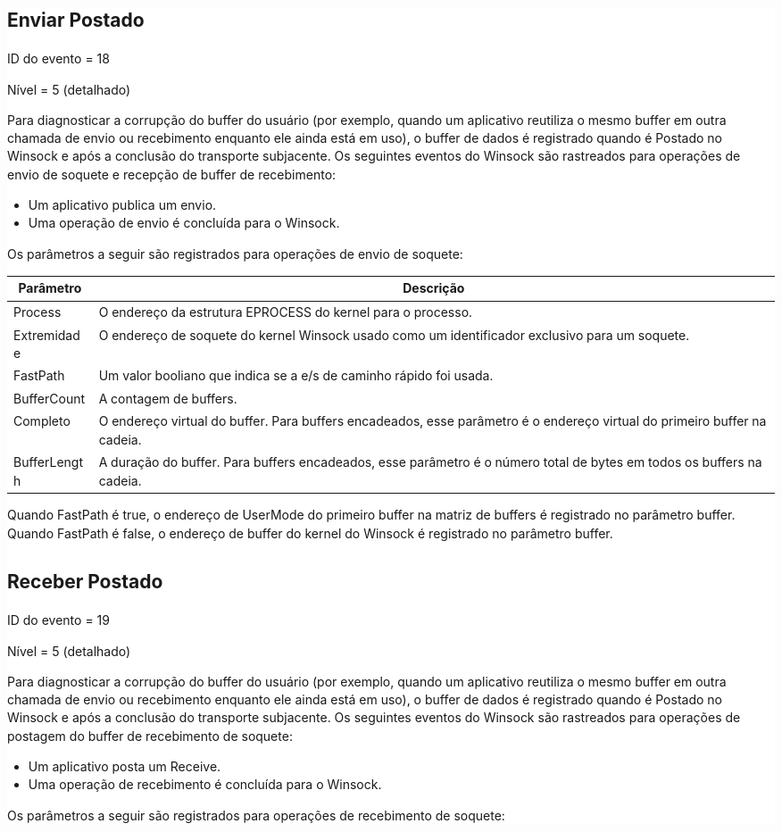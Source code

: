 

 

## <a name="send-posted"></a>Enviar Postado

ID do evento = 18

Nível = 5 (detalhado)

Para diagnosticar a corrupção do buffer do usuário (por exemplo, quando um aplicativo reutiliza o mesmo buffer em outra chamada de envio ou recebimento enquanto ele ainda está em uso), o buffer de dados é registrado quando é Postado no Winsock e após a conclusão do transporte subjacente. Os seguintes eventos do Winsock são rastreados para operações de envio de soquete e recepção de buffer de recebimento:

-   Um aplicativo publica um envio.
-   Uma operação de envio é concluída para o Winsock.

Os parâmetros a seguir são registrados para operações de envio de soquete:



| Parâmetro                                                                                                            | Descrição                                                                                                                                |
|----------------------------------------------------------------------------------------------------------------------|--------------------------------------------------------------------------------------------------------------------------------------------|
| <span id="Process"></span><span id="process"></span><span id="PROCESS"></span>Process<br/>                     | O endereço da estrutura EPROCESS do kernel para o processo.<br/>                                                                          |
| <span id="Endpoint"></span><span id="endpoint"></span><span id="ENDPOINT"></span>Extremidade<br/>                 | O endereço de soquete do kernel Winsock usado como um identificador exclusivo para um soquete.<br/>                                                     |
| <span id="FastPath"></span><span id="fastpath"></span><span id="FASTPATH"></span>FastPath<br/>                 | Um valor booliano que indica se a e/s de caminho rápido foi usada.<br/>                                                                       |
| <span id="BufferCount"></span><span id="buffercount"></span><span id="BUFFERCOUNT"></span>BufferCount<br/>     | A contagem de buffers.<br/>                                                                                                               |
| <span id="Buffer"></span><span id="buffer"></span><span id="BUFFER"></span>Completo<br/>                         | O endereço virtual do buffer. Para buffers encadeados, esse parâmetro é o endereço virtual do primeiro buffer na cadeia.<br/> |
| <span id="BufferLength"></span><span id="bufferlength"></span><span id="BUFFERLENGTH"></span>BufferLength<br/> | A duração do buffer. Para buffers encadeados, esse parâmetro é o número total de bytes em todos os buffers na cadeia.<br/>  |



 

Quando FastPath é true, o endereço de UserMode do primeiro buffer na matriz de buffers é registrado no parâmetro buffer. Quando FastPath é false, o endereço de buffer do kernel do Winsock é registrado no parâmetro buffer.

## <a name="receive-posted"></a>Receber Postado

ID do evento = 19

Nível = 5 (detalhado)

Para diagnosticar a corrupção do buffer do usuário (por exemplo, quando um aplicativo reutiliza o mesmo buffer em outra chamada de envio ou recebimento enquanto ele ainda está em uso), o buffer de dados é registrado quando é Postado no Winsock e após a conclusão do transporte subjacente. Os seguintes eventos do Winsock são rastreados para operações de postagem do buffer de recebimento de soquete:

-   Um aplicativo posta um Receive.
-   Uma operação de recebimento é concluída para o Winsock.

Os parâmetros a seguir são registrados para operações de recebimento de soquete:
